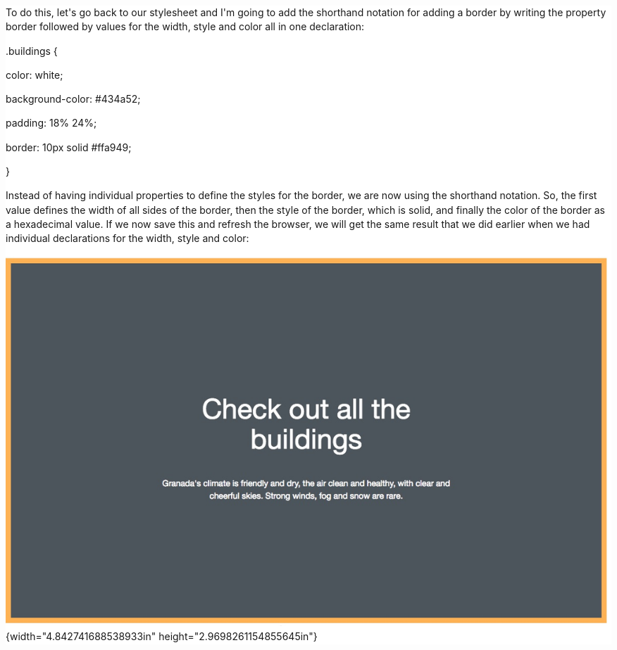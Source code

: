 To do this, let's go back to our stylesheet and I'm going to add the
shorthand notation for adding a border by writing the property border
followed by values for the width, style and color all in one
declaration:

.buildings {

color: white;

background-color: \#434a52;

padding: 18% 24%;

border: 10px solid \#ffa949;

}

Instead of having individual properties to define the styles for the
border, we are now using the shorthand notation. So, the first value
defines the width of all sides of the border, then the style of the
border, which is solid, and finally the color of the border as a
hexadecimal value. If we now save this and refresh the browser, we will
get the same result that we did earlier when we had individual
declarations for the width, style and color:

![](https://raw.githubusercontent.com/cagarweyne/html-css-files/master/images/media/image112.jpg){width="4.842741688538933in"
height="2.9698261154855645in"}
